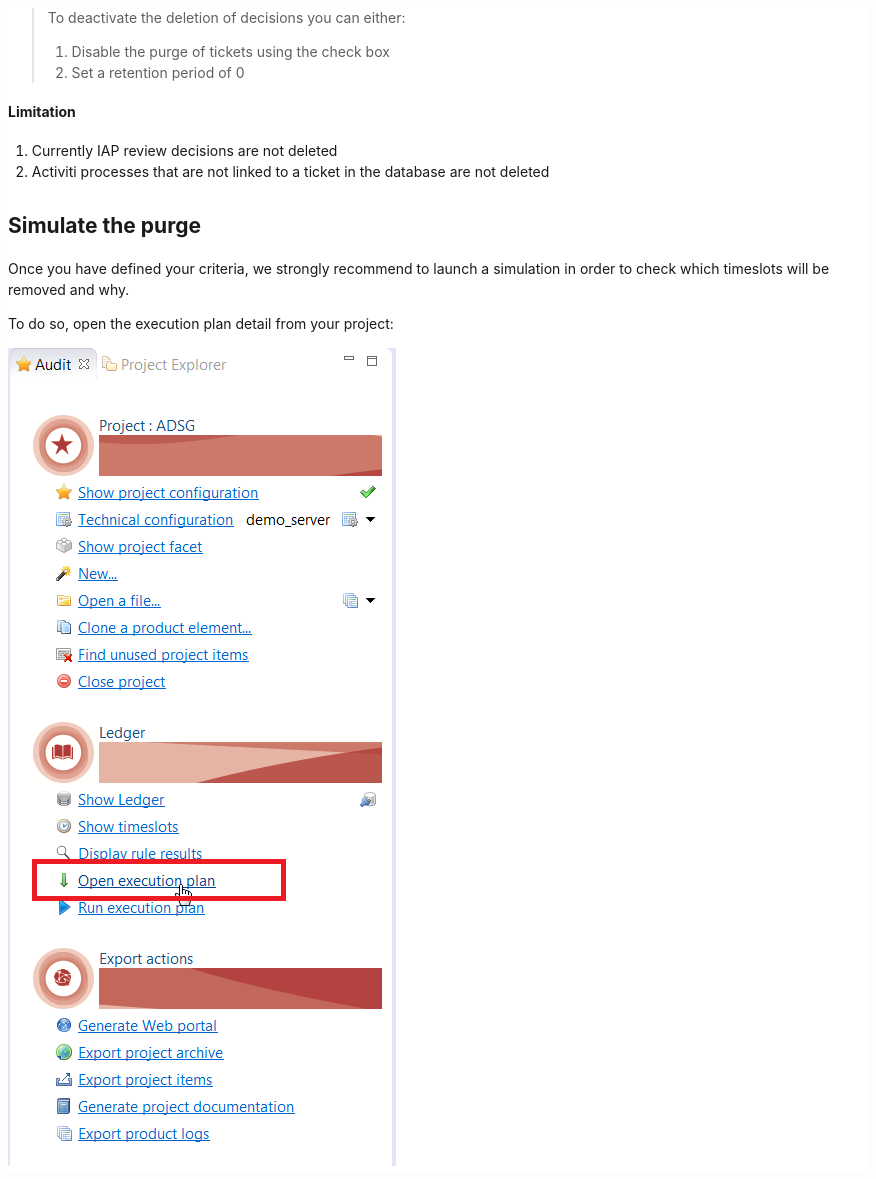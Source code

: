 > To deactivate the deletion of decisions you can either:
>
> 1. Disable the purge of tickets using the check box
> 2. Set a retention period of 0

#### Limitation

1. Currently IAP review decisions are not deleted
2. Activiti processes that are not linked to a ticket in the database are not deleted

## Simulate the purge

Once you have defined your criteria, we strongly recommend to launch a simulation in order to check which timeslots will be removed and why.

To do so, open the execution plan detail from your project:

![Open execution plan 0](./images/OpenExecutionPlan0.png "Open execution plan 0")
